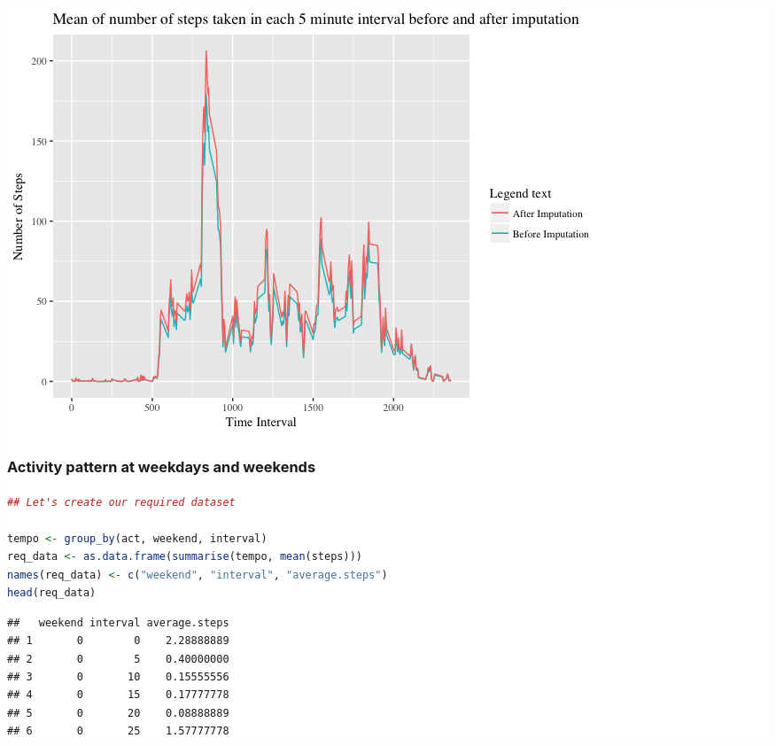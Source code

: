 ![](PA1_template_files/figure-markdown_github/unnamed-chunk-12-1.png)

### Activity pattern at weekdays and weekends

``` r
## Let's create our required dataset

tempo <- group_by(act, weekend, interval)
req_data <- as.data.frame(summarise(tempo, mean(steps)))
names(req_data) <- c("weekend", "interval", "average.steps")
head(req_data)
```

    ##   weekend interval average.steps
    ## 1       0        0    2.28888889
    ## 2       0        5    0.40000000
    ## 3       0       10    0.15555556
    ## 4       0       15    0.17777778
    ## 5       0       20    0.08888889
    ## 6       0       25    1.57777778
